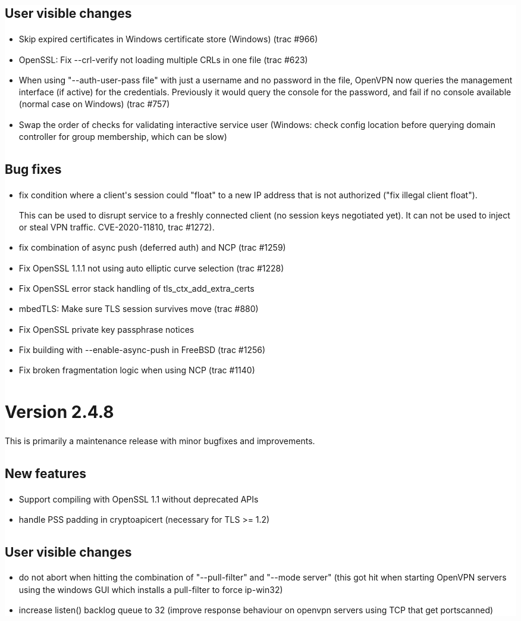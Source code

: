 User visible changes
--------------------
- Skip expired certificates in Windows certificate store (Windows) (trac #966)

- OpenSSL: Fix --crl-verify not loading multiple CRLs in one file (trac #623)

- When using "--auth-user-pass file" with just a username and no password
  in the file, OpenVPN now queries the management interface (if active)
  for the credentials.  Previously it would query the console for the 
  password, and fail if no console available (normal case on Windows)
  (trac #757)

- Swap the order of checks for validating interactive service user
  (Windows: check config location before querying domain controller for
  group membership, which can be slow)


Bug fixes
---------
- fix condition where a client's session could "float" to a new IP address
  that is not authorized ("fix illegal client float").

  This can be used to disrupt service to a freshly connected client (no
  session keys negotiated yet).  It can not be used to inject or steal 
  VPN traffic.  CVE-2020-11810, trac #1272).

- fix combination of async push (deferred auth) and NCP (trac #1259)

- Fix OpenSSL 1.1.1 not using auto elliptic curve selection (trac #1228)

- Fix OpenSSL error stack handling of tls_ctx_add_extra_certs

- mbedTLS: Make sure TLS session survives move (trac #880)

- Fix OpenSSL private key passphrase notices

- Fix building with --enable-async-push in FreeBSD (trac #1256)

- Fix broken fragmentation logic when using NCP (trac #1140)



Version 2.4.8
=============
This is primarily a maintenance release with minor bugfixes and improvements.

New features
------------
- Support compiling with OpenSSL 1.1 without deprecated APIs

- handle PSS padding in cryptoapicert (necessary for TLS >= 1.2)


User visible changes
--------------------
- do not abort when hitting the combination of "--pull-filter" and
  "--mode server" (this got hit when starting OpenVPN servers using
  the windows GUI which installs a pull-filter to force ip-win32)

- increase listen() backlog queue to 32  (improve response behaviour
  on openvpn servers using TCP that get portscanned)
